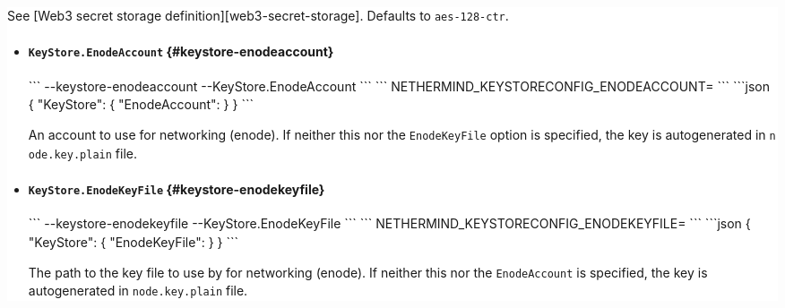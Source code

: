   See [Web3 secret storage definition][web3-secret-storage]. Defaults to `aes-128-ctr`.

- #### `KeyStore.EnodeAccount` \{#keystore-enodeaccount\}

  <Tabs groupId="usage">
  <TabItem value="cli" label="CLI">
  ```
  --keystore-enodeaccount <value>
  --KeyStore.EnodeAccount <value>
  ```
  </TabItem>
  <TabItem value="env" label="Environment variable">
  ```
  NETHERMIND_KEYSTORECONFIG_ENODEACCOUNT=<value>
  ```
  </TabItem>
  <TabItem value="config" label="Configuration file">
  ```json
  {
    "KeyStore": {
      "EnodeAccount": <value>
    }
  }
  ```
  </TabItem>
  </Tabs>

  An account to use for networking (enode). If neither this nor the `EnodeKeyFile` option is specified, the key is autogenerated in `node.key.plain` file.

- #### `KeyStore.EnodeKeyFile` \{#keystore-enodekeyfile\}

  <Tabs groupId="usage">
  <TabItem value="cli" label="CLI">
  ```
  --keystore-enodekeyfile <value>
  --KeyStore.EnodeKeyFile <value>
  ```
  </TabItem>
  <TabItem value="env" label="Environment variable">
  ```
  NETHERMIND_KEYSTORECONFIG_ENODEKEYFILE=<value>
  ```
  </TabItem>
  <TabItem value="config" label="Configuration file">
  ```json
  {
    "KeyStore": {
      "EnodeKeyFile": <value>
    }
  }
  ```
  </TabItem>
  </Tabs>

  The path to the key file to use by for networking (enode). If neither this nor the `EnodeAccount` is specified, the key is autogenerated in `node.key.plain` file.
